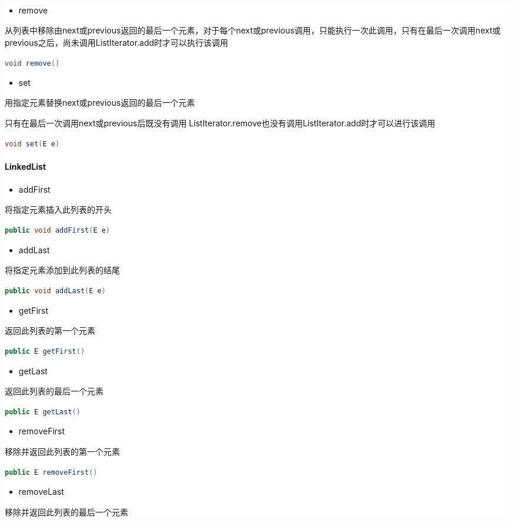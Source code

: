 - remove

从列表中移除由next或previous返回的最后一个元素，对于每个next或previous调用，只能执行一次此调用，只有在最后一次调用next或previous之后，尚未调用ListIterator.add时才可以执行该调用

```java
void remove()
```

- set

用指定元素替换next或previous返回的最后一个元素

只有在最后一次调用next或previous后既没有调用 ListIterator.remove也没有调用ListIterator.add时才可以进行该调用

```java
void set(E e)
```

#### LinkedList

- addFirst

将指定元素插入此列表的开头

```java
public void addFirst(E e)
```

- addLast

将指定元素添加到此列表的结尾

```java
public void addLast(E e)
```

- getFirst

返回此列表的第一个元素

```java
public E getFirst()
```

- getLast

返回此列表的最后一个元素

```java
public E getLast()
```

- removeFirst

移除并返回此列表的第一个元素

```java
public E removeFirst()
```

- removeLast

移除并返回此列表的最后一个元素

